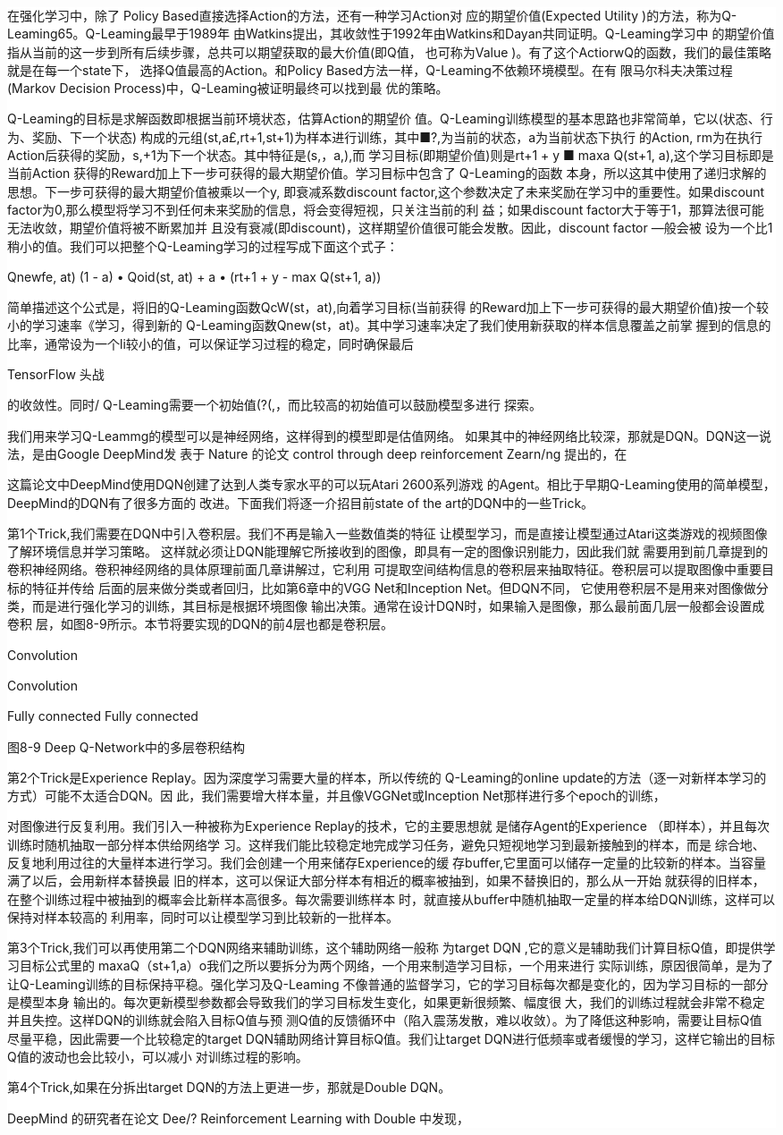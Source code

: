 在强化学习中，除了 Policy Based直接选择Action的方法，还有一种学习Action对 应的期望价值(Expected Utility )的方法，称为Q-Leaming65。Q-Leaming最早于1989年 由Watkins提出，其收敛性于1992年由Watkins和Dayan共同证明。Q-Leaming学习中 的期望价值指从当前的这一步到所有后续步骤，总共可以期望获取的最大价值(即Q值， 也可称为Value )。有了这个ActiorwQ的函数，我们的最佳策略就是在每一个state下， 选择Q值最高的Action。和Policy Based方法一样，Q-Leaming不依赖环境模型。在有 限马尔科夫决策过程(Markov Decision Process)中，Q-Leaming被证明最终可以找到最 优的策略。

Q-Leaming的目标是求解函数即根据当前环境状态，估算Action的期望价 值。Q-Leaming训练模型的基本思路也非常简单，它以(状态、行为、奖励、下一个状态) 构成的元组(st,a£,rt+1,st+1)为样本进行训练，其中■?,为当前的状态，a为当前状态下执行 的Action, rm为在执行Action后获得的奖励，s,+1为下一个状态。其中特征是(s,，a,),而 学习目标(即期望价值)则是rt+1 + y ■ maxa Q(st+1, a),这个学习目标即是当前Action 获得的Reward加上下一步可获得的最大期望价值。学习目标中包含了 Q-Leaming的函数 本身，所以这其中使用了递归求解的思想。下一步可获得的最大期望价值被乘以一个y, 即衰减系数discount factor,这个参数决定了未来奖励在学习中的重要性。如果discount factor为0,那么模型将学习不到任何未来奖励的信息，将会变得短视，只关注当前的利 益；如果discount factor大于等于1，那算法很可能无法收敛，期望价值将被不断累加并 且没有衰减(即discount)，这样期望价值很可能会发散。因此，discount factor —般会被 设为一个比1稍小的值。我们可以把整个Q-Leaming学习的过程写成下面这个式子：

Qnewfe, at) (1 - a) • Qoid(st, at) + a • (rt+1 + y - max Q(st+1, a))

简单描述这个公式是，将旧的Q-Leaming函数QcW(st，at),向着学习目标(当前获得 的Reward加上下一步可获得的最大期望价值)按一个较小的学习速率《学习，得到新的 Q-Leaming函数Qnew(st，at)。其中学习速率决定了我们使用新获取的样本信息覆盖之前掌 握到的信息的比率，通常设为一个li较小的值，可以保证学习过程的稳定，同时确保最后

TensorFlow 头战

的收敛性。同时/ Q-Leaming需要一个初始值(?(,，而比较高的初始值可以鼓励模型多进行 探索。

我们用来学习Q-Leammg的模型可以是神经网络，这样得到的模型即是估值网络。 如果其中的神经网络比较深，那就是DQN。DQN这一说法，是由Google DeepMind发 表于 Nature 的论文    control through deep reinforcement Zearn/ng 提出的，在

这篇论文中DeepMind使用DQN创建了达到人类专家水平的可以玩Atari 2600系列游戏 的Agent。相比于早期Q-Leaming使用的简单模型，DeepMind的DQN有了很多方面的 改进。下面我们将逐一介招目前state of the art的DQN中的一些Trick。

第1个Trick,我们需要在DQN中引入卷积层。我们不再是输入一些数值类的特征 让模型学习，而是直接让模型通过Atari这类游戏的视频图像了解环境信息并学习策略。 这样就必须让DQN能理解它所接收到的图像，即具有一定的图像识别能力，因此我们就 需要用到前几章提到的卷积神经网络。卷积神经网络的具体原理前面几章讲解过，它利用 可提取空间结构信息的卷积层来抽取特征。卷积层可以提取图像中重要目标的特征并传给 后面的层来做分类或者回归，比如第6章中的VGG Net和Inception Net。但DQN不同， 它使用卷积层不是用来对图像做分类，而是进行强化学习的训练，其目标是根据环境图像 输出决策。通常在设计DQN时，如果输入是图像，那么最前面几层一般都会设置成卷积 层，如图8-9所示。本节将要实现的DQN的前4层也都是卷积层。

Convolution

Convolution



Fully connected Fully connected



图8-9 Deep Q-Network中的多层卷积结构

第2个Trick是Experience Replay。因为深度学习需要大量的样本，所以传统的 Q-Leaming的online update的方法（逐一对新样本学习的方式）可能不太适合DQN。因 此，我们需要增大样本量，并且像VGGNet或Inception Net那样进行多个epoch的训练，

对图像进行反复利用。我们引入一种被称为Experience Replay的技术，它的主要思想就 是储存Agent的Experience （即样本），并且每次训练时随机抽取一部分样本供给网络学 习。这样我们能比较稳定地完成学习任务，避免只短视地学习到最新接触到的样本，而是 综合地、反复地利用过往的大量样本进行学习。我们会创建一个用来储存Experience的缓 存buffer,它里面可以储存一定量的比较新的样本。当容量满了以后，会用新样本替换最 旧的样本，这可以保证大部分样本有相近的概率被抽到，如果不替换旧的，那么从一开始 就获得的旧样本，在整个训练过程中被抽到的概率会比新样本高很多。每次需要训练样本 时，就直接从buffer中随机抽取一定量的样本给DQN训练，这样可以保持对样本较高的 利用率，同时可以让模型学习到比较新的一批样本。

第3个Trick,我们可以再使用第二个DQN网络来辅助训练，这个辅助网络一般称 为target DQN ,它的意义是辅助我们计算目标Q值，即提供学习目标公式里的 maxaQ（st+1,a）o我们之所以要拆分为两个网络，一个用来制造学习目标，一个用来进行 实际训练，原因很简单，是为了让Q-Leaming训练的目标保持平稳。强化学习及Q-Leaming 不像普通的监督学习，它的学习目标每次都是变化的，因为学习目标的一部分是模型本身 输出的。每次更新模型参数都会导致我们的学习目标发生变化，如果更新很频繁、幅度很 大，我们的训练过程就会非常不稳定并且失控。这样DQN的训练就会陷入目标Q值与预 测Q值的反馈循环中（陷入震荡发散，难以收敛）。为了降低这种影响，需要让目标Q值 尽量平稳，因此需要一个比较稳定的target DQN辅助网络计算目标Q值。我们让target DQN进行低频率或者缓慢的学习，这样它输出的目标Q值的波动也会比较小，可以减小 对训练过程的影响。

第4个Trick,如果在分拆出target DQN的方法上更进一步，那就是Double DQN。

DeepMind 的研究者在论文 Dee/? Reinforcement Learning with Double    中发现，

